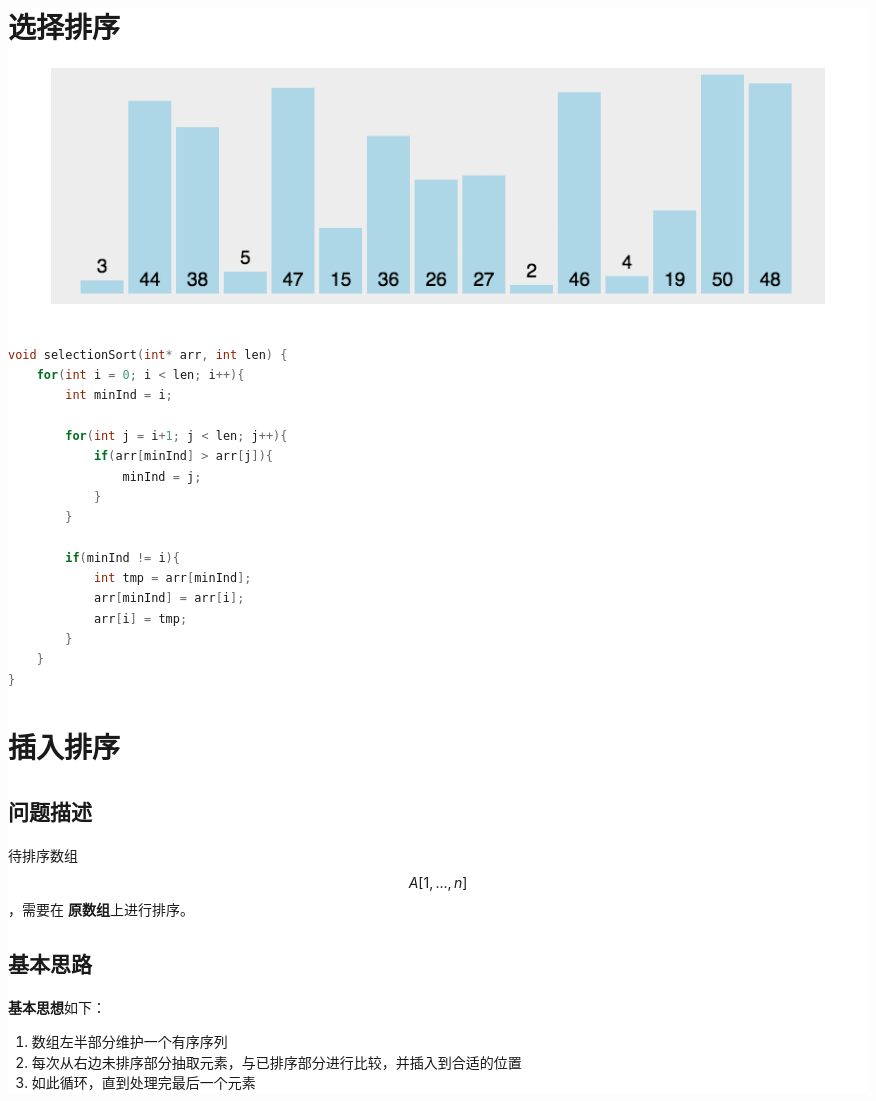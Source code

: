 # 选择排序

<div style="text-align:center">
<img src="/images/selectionSort.gif" width="90%">
</div><br>

```c++
void selectionSort(int* arr, int len) {
	for(int i = 0; i < len; i++){
		int minInd = i;

		for(int j = i+1; j < len; j++){
			if(arr[minInd] > arr[j]){
				minInd = j;
			}
		}

		if(minInd != i){
			int tmp = arr[minInd];
			arr[minInd] = arr[i];
			arr[i] = tmp;
		}
	}
}
```

# 插入排序

## 问题描述

待排序数组 $$A[1,...,n]$$，需要在 **原数组**上进行排序。

## 基本思路

**基本思想**如下：

1.  数组左半部分维护一个有序序列
2.  每次从右边未排序部分抽取元素，与已排序部分进行比较，并插入到合适的位置
3.  如此循环，直到处理完最后一个元素
